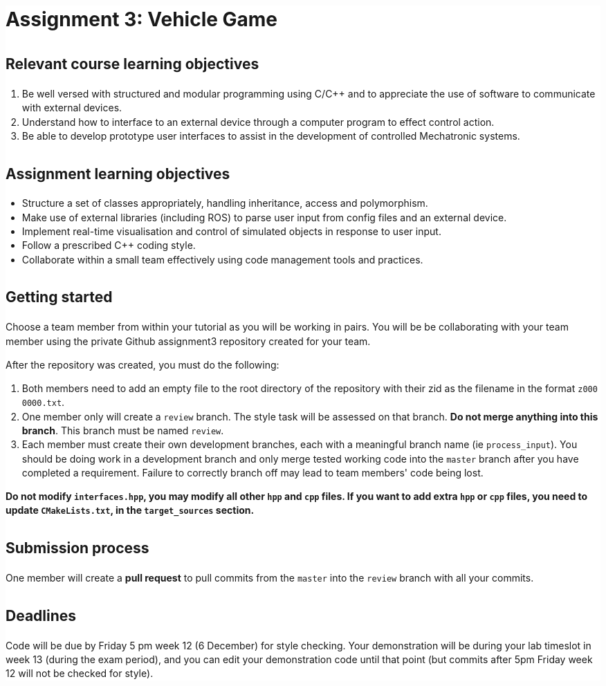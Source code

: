 # Assignment 3: Vehicle Game

## Relevant course learning objectives
1.	Be well versed with structured and modular programming using C/C++ and to appreciate the use of software to communicate with external devices.  
2.	Understand how to interface to an external device through a computer program to effect control action.  
3.	Be able to develop prototype user interfaces to assist in the development of controlled Mechatronic systems.  

## Assignment learning objectives
* Structure a set of classes appropriately, handling inheritance, access and polymorphism.
* Make use of external libraries (including ROS) to parse user input from config files and an external device.
* Implement real-time visualisation and control of simulated objects in response to user input.
* Follow a prescribed C++ coding style.
* Collaborate within a small team effectively using code management tools and practices.

## Getting started
Choose a team member from within your tutorial as you will be working in pairs. You will be be collaborating with your team member using the private Github assignment3 repository created for your team.

After the repository was created, you must do the following:

1. Both members need to add an empty file to the root directory of the repository with their zid as the filename in the format `z0000000.txt`. 
2. One member only will create a `review` branch. The style task will be assessed on that branch. **Do not merge anything into this branch**. This branch must be named `review`.
3. Each member must create their own development branches, each with a meaningful branch name (ie `process_input`). You should be doing work in a development branch and only merge tested working code into the `master` branch after you have completed a requirement. Failure to correctly branch off may lead to team members' code being lost.

**Do not modify `interfaces.hpp`, you may modify all other `hpp` and `cpp` files. If you want to add extra `hpp` or `cpp` files, you need to update `CMakeLists.txt`, in the `target_sources` section.**


## Submission process
One member will create a **pull request** to pull commits from the `master` into the `review` branch with all your commits. 

## Deadlines
Code will be due by Friday 5 pm week 12 (6 December) for style checking. Your demonstration will be during your lab timeslot in week 13 (during the exam period), and you can edit your demonstration code until that point (but commits after 5pm Friday week 12 will not be checked for style).
